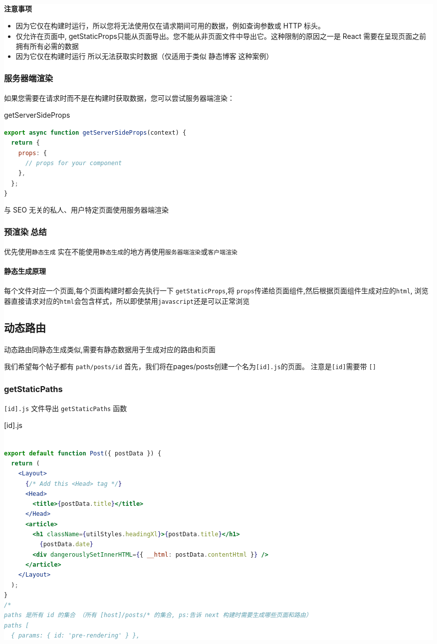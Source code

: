 **注意事项**

- 因为它仅在构建时运行，所以您将无法使用仅在请求期间可用的数据，例如查询参数或 HTTP 标头。
- 仅允许在页面中, getStaticProps只能从页面导出。您不能从非页面文件中导出它。这种限制的原因之一是 React 需要在呈现页面之前拥有所有必需的数据
- 因为它仅在构建时运行 所以无法获取实时数据（仅适用于类似 静态博客 这种案例）

### 服务器端渲染

如果您需要在请求时而不是在构建时获取数据，您可以尝试服务器端渲染：

getServerSideProps

```js
export async function getServerSideProps(context) {
  return {
    props: {
      // props for your component
    },
  };
}

```

与 SEO 无关的私人、用户特定页面使用服务器端渲染

### 预渲染 总结

优先使用`静态生成` 实在不能使用`静态生成`的地方再使用`服务器端渲染`或`客户端渲染`

#### 静态生成原理

每个文件对应一个页面,每个页面构建时都会先执行一下 `getStaticProps`,将 `props`传递给页面组件,然后根据页面组件生成对应的`html`, 浏览器直接请求对应的`html`会包含样式，所以即使禁用`javascript`还是可以正常浏览

## 动态路由

动态路由同静态生成类似,需要有静态数据用于生成对应的路由和页面

我们希望每个帖子都有 `path/posts/id`
首先，我们将在pages/posts创建一个名为`[id].js`的页面。 注意是`[id]`需要带 `[]`

### getStaticPaths

`[id].js` 文件导出 `getStaticPaths` 函数

[id].js

```jsx

export default function Post({ postData }) {
  return (
    <Layout>
      {/* Add this <Head> tag */}
      <Head>
        <title>{postData.title}</title>
      </Head>
      <article>
        <h1 className={utilStyles.headingXl}>{postData.title}</h1>
          {postData.date}
        <div dangerouslySetInnerHTML={{ __html: postData.contentHtml }} />
      </article>
    </Layout>
  );
}
/* 
paths 是所有 id 的集合 （所有 [host]/posts/* 的集合, ps:告诉 next 构建时需要生成哪些页面和路由）
paths [
  { params: { id: 'pre-rendering' } },
```